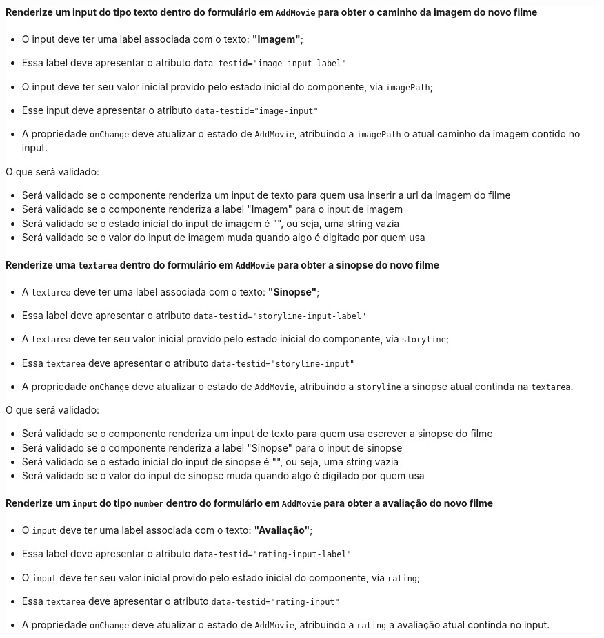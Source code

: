 
#### Renderize um input do tipo texto dentro do formulário em `AddMovie` para obter o caminho da imagem do novo filme

- O input deve ter uma label associada com o texto: **"Imagem"**;

- Essa label deve apresentar o atributo `data-testid="image-input-label"`

- O input deve ter seu valor inicial provido pelo estado inicial do componente, via `imagePath`;

- Esse input deve apresentar o atributo `data-testid="image-input"`

- A propriedade `onChange` deve atualizar o estado de `AddMovie`, atribuindo a `imagePath` o atual caminho da imagem contido no input.

O que será validado:
  - Será validado se o componente renderiza um input de texto para quem usa inserir a url da imagem do filme 
  - Será validado se o componente renderiza a label "Imagem" para o input de imagem 
  - Será validado se o estado inicial do input de imagem é "", ou seja, uma string vazia 
  - Será validado se o valor do input de imagem muda quando algo é digitado por quem usa 
  

#### Renderize uma `textarea` dentro do formulário em `AddMovie` para obter a sinopse do novo filme

- A `textarea` deve ter uma label associada com o texto: **"Sinopse"**;

- Essa label deve apresentar o atributo `data-testid="storyline-input-label"`

- A `textarea` deve ter seu valor inicial provido pelo estado inicial do componente, via `storyline`;

- Essa `textarea` deve apresentar o atributo `data-testid="storyline-input"`

- A propriedade `onChange` deve atualizar o estado de `AddMovie`, atribuindo a `storyline` a sinopse atual continda na `textarea`.

O que será validado:
  - Será validado se o componente renderiza um input de texto para quem usa escrever a sinopse do filme 
  - Será validado se o componente renderiza a label "Sinopse" para o input de sinopse 
  - Será validado se o estado inicial do input de sinopse é "", ou seja, uma string vazia 
  - Será validado se o valor do input de sinopse muda quando algo é digitado por quem usa 
  

#### Renderize um `input` do tipo `number` dentro do formulário em `AddMovie` para obter a avaliação do novo filme

- O `input` deve ter uma label associada com o texto: **"Avaliação"**;

- Essa label deve apresentar o atributo `data-testid="rating-input-label"`

- O `input` deve ter seu valor inicial provido pelo estado inicial do componente, via `rating`;

- Essa `textarea` deve apresentar o atributo `data-testid="rating-input"`

- A propriedade `onChange` deve atualizar o estado de `AddMovie`, atribuindo a `rating` a avaliação atual continda no input.
